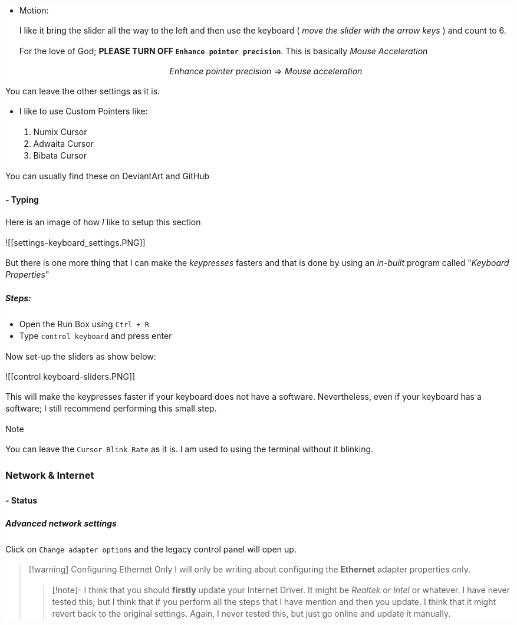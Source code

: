 - Motion:

	I like it bring the slider all the way to the left and then use the keyboard ( *move the slider with the arrow keys* ) and count to 6.

	For the love of God; **PLEASE TURN OFF `Enhance pointer precision`**. This is basically *Mouse Acceleration*

	$$Enhance \ pointer \ precision \Rightarrow Mouse \ acceleration$$

You can leave the other settings as it is.

- I like to use Custom Pointers like:

	1. Numix Cursor
	2. Adwaita Cursor
	3. Bibata Cursor

You can usually find these on DeviantArt and GitHub

#### - Typing

Here is an image of how *I* like to setup this section

![[settings-keyboard_settings.PNG]]

But there is one more thing that I can make the *keypresses* fasters and that is done by using an *in-built* program called "*Keyboard Properties*"

##### Steps:

- Open the Run Box using `Ctrl + R`
- Type `control keyboard` and press enter

Now set-up the sliders as show below:

![[control keyboard-sliders.PNG]]

This will make the keypresses faster if your keyboard does not have a software. Nevertheless, even if your keyboard has a software; I still recommend performing this small step.

>[!note]
>You can leave the `Cursor Blink Rate` as it is. I am used to using the terminal without it blinking.

### Network & Internet

#### - Status

##### Advanced network settings

Click on `Change adapter options` and the legacy control panel will open up.

>[!warning] Configuring Ethernet Only
>I will only be writing about configuring the **Ethernet** adapter properties only.
>>[!note]-
>I think that you should **firstly** update your Internet Driver. It might be *Realtek* or *Intel* or whatever.
>I have never tested this; but I think that if you perform all the steps that I have mention and then you update. I think that it might revert back to the original settings.
>Again, I never tested this, but just go online and update it manually.
